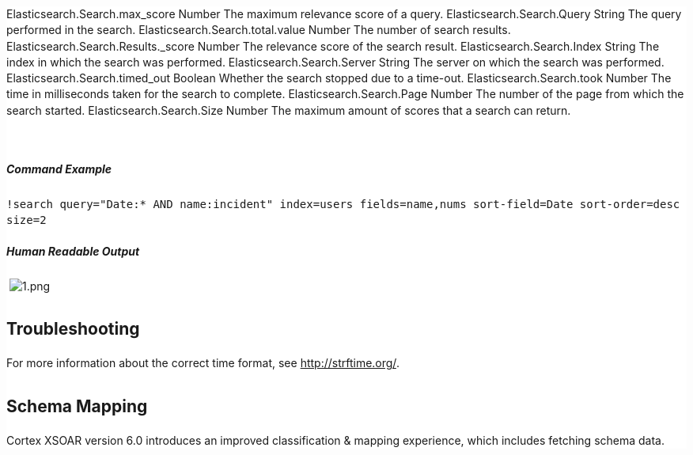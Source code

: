 <td style="width: 216.667px;">Elasticsearch.Search.max_score</td>
<td style="width: 91.3333px;">Number</td>
<td style="width: 398px;">The maximum relevance score of a query.</td>
</tr>
<tr>
<td style="width: 216.667px;">Elasticsearch.Search.Query</td>
<td style="width: 91.3333px;">String</td>
<td style="width: 398px;">The query performed in the search.</td>
</tr>
<tr>
<td style="width: 216.667px;">Elasticsearch.Search.total.value</td>
<td style="width: 91.3333px;">Number</td>
<td style="width: 398px;">The number of search results.</td>
</tr>
<tr>
<td style="width: 216.667px;">Elasticsearch.Search.Results._score</td>
<td style="width: 91.3333px;">Number</td>
<td style="width: 398px;">The relevance score of the search result.</td>
</tr>
<tr>
<td style="width: 216.667px;">Elasticsearch.Search.Index</td>
<td style="width: 91.3333px;">String</td>
<td style="width: 398px;">The index in which the search was performed.</td>
</tr>
<tr>
<td style="width: 216.667px;">Elasticsearch.Search.Server</td>
<td style="width: 91.3333px;">String</td>
<td style="width: 398px;">The server on which the search was performed.</td>
</tr>
<tr>
<td style="width: 216.667px;">Elasticsearch.Search.timed_out</td>
<td style="width: 91.3333px;">Boolean</td>
<td style="width: 398px;">Whether the search stopped due to a time-out.</td>
</tr>
<tr>
<td style="width: 216.667px;">Elasticsearch.Search.took</td>
<td style="width: 91.3333px;">Number</td>
<td style="width: 398px;">The time in milliseconds taken for the search to complete.</td>
</tr>
<tr>
<td style="width: 216.667px;">Elasticsearch.Search.Page</td>
<td style="width: 91.3333px;">Number</td>
<td style="width: 398px;">The number of the page from which the search started.</td>
</tr>
<tr>
<td style="width: 216.667px;">Elasticsearch.Search.Size</td>
<td style="width: 91.3333px;">Number</td>
<td style="width: 398px;">The maximum amount of scores that a search can return.</td>
</tr>
</tbody>
</table>
<p> </p>
<h5>Command Example</h5>
<pre>!search query="Date:* AND name:incident" index=users fields=name,nums sort-field=Date sort-order=desc size=2</pre>
<h5>Human Readable Output</h5>
<p> <img src="https://raw.githubusercontent.com/demisto/content/ca13780e216a39751600dcb1e386d12f52fc8f25/docs/images/Integrations/Elasticsearch_v2_1.png" alt="1.png"></p>
<h2>Troubleshooting</h2>
<p>For more information about the correct time format, see <a href="http://strftime.org/" target="_self">http://strftime.org/</a>.</p>
<h2>Schema Mapping</h2>
<p>Cortex XSOAR version 6.0 introduces an improved classification & mapping experience, which includes fetching schema data.</p>